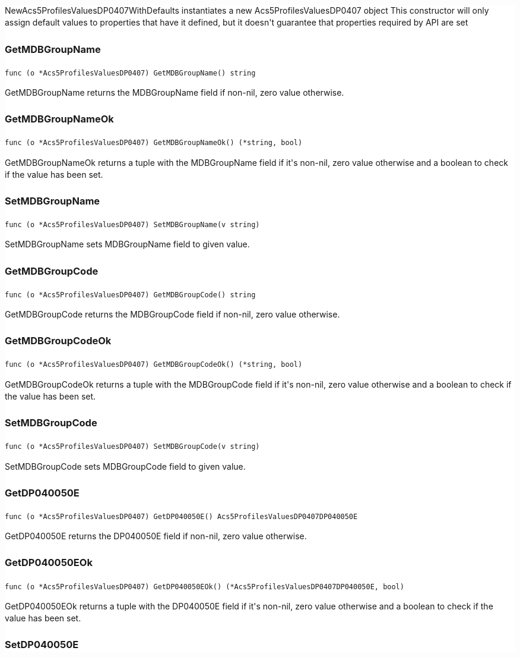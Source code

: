 NewAcs5ProfilesValuesDP0407WithDefaults instantiates a new Acs5ProfilesValuesDP0407 object
This constructor will only assign default values to properties that have it defined,
but it doesn't guarantee that properties required by API are set

### GetMDBGroupName

`func (o *Acs5ProfilesValuesDP0407) GetMDBGroupName() string`

GetMDBGroupName returns the MDBGroupName field if non-nil, zero value otherwise.

### GetMDBGroupNameOk

`func (o *Acs5ProfilesValuesDP0407) GetMDBGroupNameOk() (*string, bool)`

GetMDBGroupNameOk returns a tuple with the MDBGroupName field if it's non-nil, zero value otherwise
and a boolean to check if the value has been set.

### SetMDBGroupName

`func (o *Acs5ProfilesValuesDP0407) SetMDBGroupName(v string)`

SetMDBGroupName sets MDBGroupName field to given value.


### GetMDBGroupCode

`func (o *Acs5ProfilesValuesDP0407) GetMDBGroupCode() string`

GetMDBGroupCode returns the MDBGroupCode field if non-nil, zero value otherwise.

### GetMDBGroupCodeOk

`func (o *Acs5ProfilesValuesDP0407) GetMDBGroupCodeOk() (*string, bool)`

GetMDBGroupCodeOk returns a tuple with the MDBGroupCode field if it's non-nil, zero value otherwise
and a boolean to check if the value has been set.

### SetMDBGroupCode

`func (o *Acs5ProfilesValuesDP0407) SetMDBGroupCode(v string)`

SetMDBGroupCode sets MDBGroupCode field to given value.


### GetDP040050E

`func (o *Acs5ProfilesValuesDP0407) GetDP040050E() Acs5ProfilesValuesDP0407DP040050E`

GetDP040050E returns the DP040050E field if non-nil, zero value otherwise.

### GetDP040050EOk

`func (o *Acs5ProfilesValuesDP0407) GetDP040050EOk() (*Acs5ProfilesValuesDP0407DP040050E, bool)`

GetDP040050EOk returns a tuple with the DP040050E field if it's non-nil, zero value otherwise
and a boolean to check if the value has been set.

### SetDP040050E
